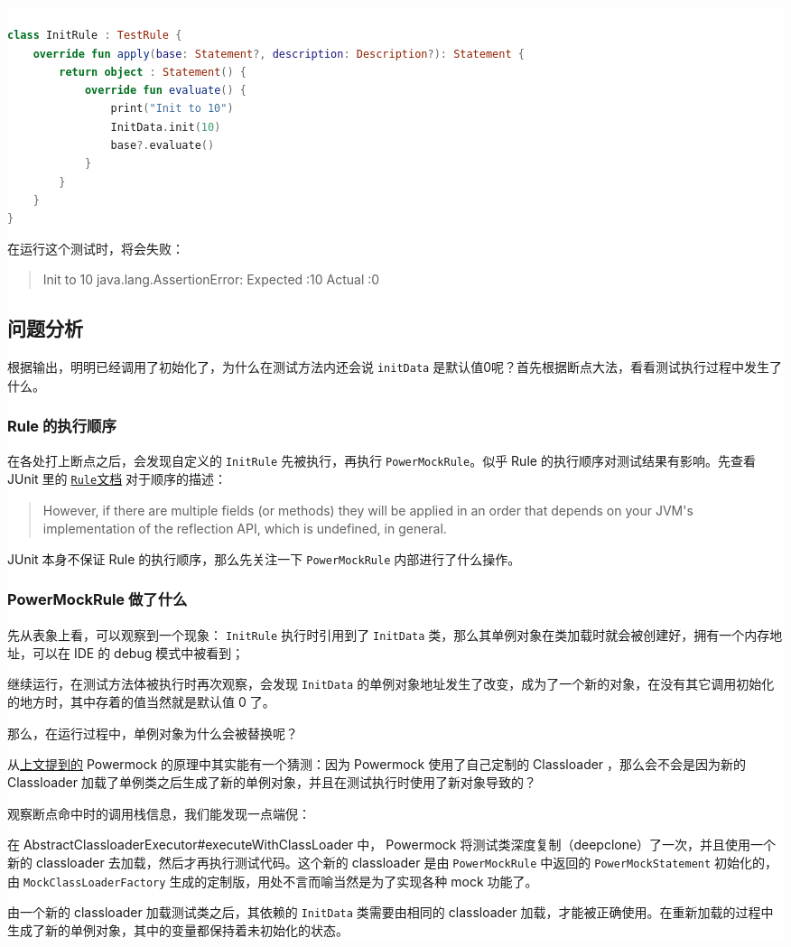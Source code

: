 ```kotlin

class InitRule : TestRule {
    override fun apply(base: Statement?, description: Description?): Statement {
        return object : Statement() {
            override fun evaluate() {
                print("Init to 10")
                InitData.init(10)
                base?.evaluate()
            }
        }
    }
}
```

在运行这个测试时，将会失败：

> Init to 10
> java.lang.AssertionError:
> Expected :10
> Actual   :0

## 问题分析

根据输出，明明已经调用了初始化了，为什么在测试方法内还会说 `initData` 是默认值0呢？首先根据断点大法，看看测试执行过程中发生了什么。

### Rule 的执行顺序

在各处打上断点之后，会发现自定义的 `InitRule` 先被执行，再执行 `PowerMockRule`。似乎 Rule 的执行顺序对测试结果有影响。先查看 JUnit 里的 [`Rule`文档](https://junit.org/junit4/javadoc/4.12/org/junit/Rule.html) 对于顺序的描述：

> However, if there are multiple fields (or methods) they will be applied in an order that depends on your JVM's implementation of the reflection API, which is undefined, in general.

JUnit 本身不保证 Rule 的执行顺序，那么先关注一下 `PowerMockRule` 内部进行了什么操作。

### PowerMockRule 做了什么

先从表象上看，可以观察到一个现象： `InitRule` 执行时引用到了 `InitData` 类，那么其单例对象在类加载时就会被创建好，拥有一个内存地址，可以在 IDE 的 debug 模式中被看到；

继续运行，在测试方法体被执行时再次观察，会发现 `InitData` 的单例对象地址发生了改变，成为了一个新的对象，在没有其它调用初始化的地方时，其中存着的值当然就是默认值 0 了。

那么，在运行过程中，单例对象为什么会被替换呢？

从[上文提到的](#%e4%bd%bf%e7%94%a8-powermock) Powermock 的原理中其实能有一个猜测：因为 Powermock 使用了自己定制的 Classloader ，那么会不会是因为新的 Classloader 加载了单例类之后生成了新的单例对象，并且在测试执行时使用了新对象导致的？

观察断点命中时的调用栈信息，我们能发现一点端倪：

在 AbstractClassloaderExecutor#executeWithClassLoader 中， Powermock 将测试类深度复制（deepclone）了一次，并且使用一个新的 classloader 去加载，然后才再执行测试代码。这个新的 classloader 是由 `PowerMockRule` 中返回的 `PowerMockStatement` 初始化的，由 `MockClassLoaderFactory` 生成的定制版，用处不言而喻当然是为了实现各种 mock 功能了。

由一个新的 classloader 加载测试类之后，其依赖的 `InitData` 类需要由相同的 classloader 加载，才能被正确使用。在重新加载的过程中生成了新的单例对象，其中的变量都保持着未初始化的状态。
